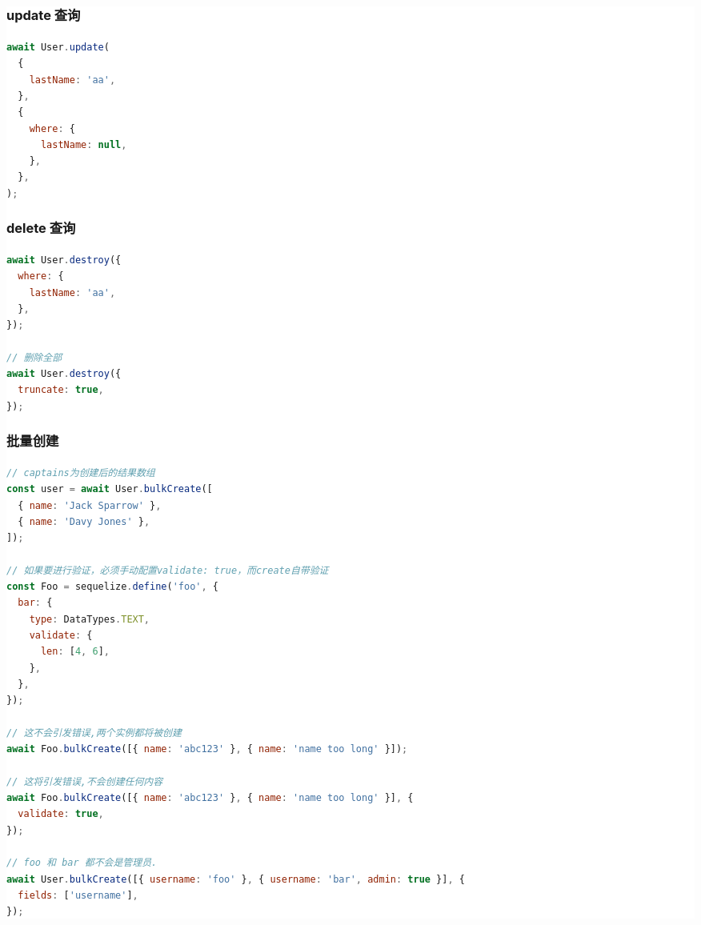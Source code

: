 ### update 查询

```js
await User.update(
  {
    lastName: 'aa',
  },
  {
    where: {
      lastName: null,
    },
  },
);
```

### delete 查询

```js
await User.destroy({
  where: {
    lastName: 'aa',
  },
});

// 删除全部
await User.destroy({
  truncate: true,
});
```

### 批量创建

```js
// captains为创建后的结果数组
const user = await User.bulkCreate([
  { name: 'Jack Sparrow' },
  { name: 'Davy Jones' },
]);

// 如果要进行验证，必须手动配置validate: true，而create自带验证
const Foo = sequelize.define('foo', {
  bar: {
    type: DataTypes.TEXT,
    validate: {
      len: [4, 6],
    },
  },
});

// 这不会引发错误,两个实例都将被创建
await Foo.bulkCreate([{ name: 'abc123' }, { name: 'name too long' }]);

// 这将引发错误,不会创建任何内容
await Foo.bulkCreate([{ name: 'abc123' }, { name: 'name too long' }], {
  validate: true,
});

// foo 和 bar 都不会是管理员.
await User.bulkCreate([{ username: 'foo' }, { username: 'bar', admin: true }], {
  fields: ['username'],
});
```
